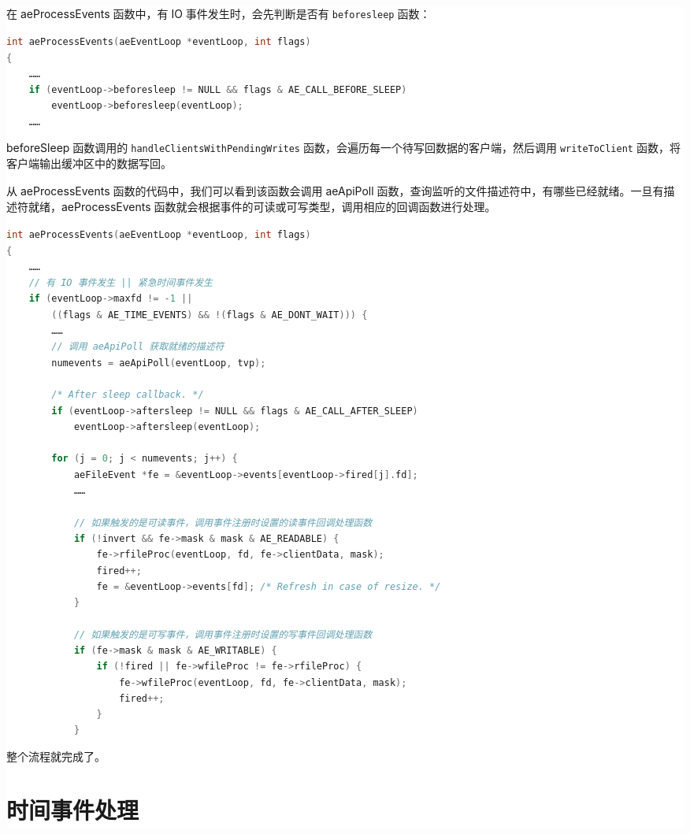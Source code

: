 在 aeProcessEvents 函数中，有 IO 事件发生时，会先判断是否有 `beforesleep` 函数：

```c
int aeProcessEvents(aeEventLoop *eventLoop, int flags)
{
    ……
    if (eventLoop->beforesleep != NULL && flags & AE_CALL_BEFORE_SLEEP)
        eventLoop->beforesleep(eventLoop);
    ……
```

beforeSleep 函数调用的 `handleClientsWithPendingWrites` 函数，会遍历每一个待写回数据的客户端，然后调用 `writeToClient` 函数，将客户端输出缓冲区中的数据写回。

从 aeProcessEvents 函数的代码中，我们可以看到该函数会调用 aeApiPoll 函数，查询监听的文件描述符中，有哪些已经就绪。一旦有描述符就绪，aeProcessEvents 函数就会根据事件的可读或可写类型，调用相应的回调函数进行处理。

```c
int aeProcessEvents(aeEventLoop *eventLoop, int flags)
{
    ……
    // 有 IO 事件发生 || 紧急时间事件发生
    if (eventLoop->maxfd != -1 ||
        ((flags & AE_TIME_EVENTS) && !(flags & AE_DONT_WAIT))) {
        ……
        // 调用 aeApiPoll 获取就绪的描述符
        numevents = aeApiPoll(eventLoop, tvp);

        /* After sleep callback. */
        if (eventLoop->aftersleep != NULL && flags & AE_CALL_AFTER_SLEEP)
            eventLoop->aftersleep(eventLoop);

        for (j = 0; j < numevents; j++) {
            aeFileEvent *fe = &eventLoop->events[eventLoop->fired[j].fd];
            ……

            // 如果触发的是可读事件，调用事件注册时设置的读事件回调处理函数
            if (!invert && fe->mask & mask & AE_READABLE) {
                fe->rfileProc(eventLoop, fd, fe->clientData, mask);
                fired++;
                fe = &eventLoop->events[fd]; /* Refresh in case of resize. */
            }

            // 如果触发的是可写事件，调用事件注册时设置的写事件回调处理函数
            if (fe->mask & mask & AE_WRITABLE) {
                if (!fired || fe->wfileProc != fe->rfileProc) {
                    fe->wfileProc(eventLoop, fd, fe->clientData, mask);
                    fired++;
                }
            }
```

整个流程就完成了。

# 时间事件处理
